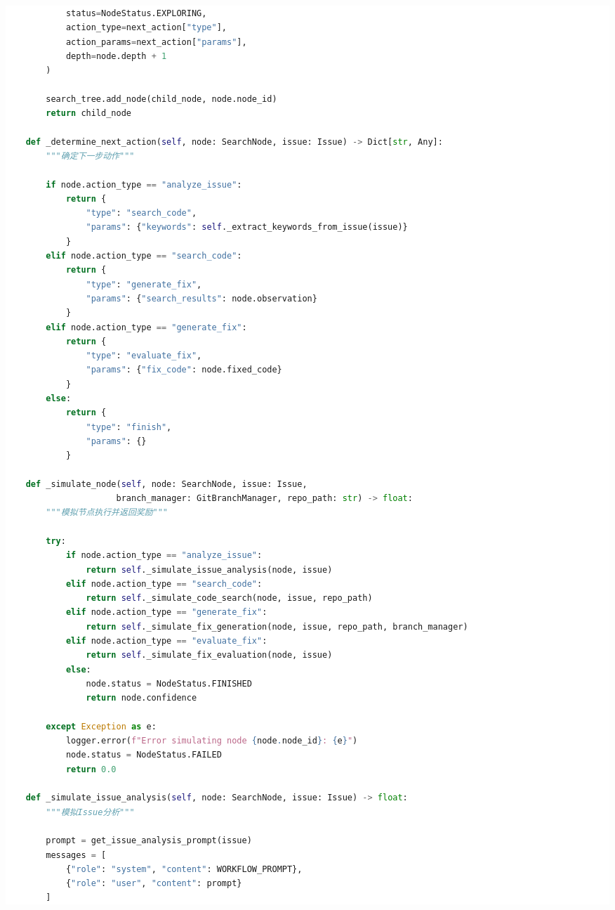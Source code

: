 ```python
            status=NodeStatus.EXPLORING,
            action_type=next_action["type"],
            action_params=next_action["params"],
            depth=node.depth + 1
        )
        
        search_tree.add_node(child_node, node.node_id)
        return child_node
    
    def _determine_next_action(self, node: SearchNode, issue: Issue) -> Dict[str, Any]:
        """确定下一步动作"""
        
        if node.action_type == "analyze_issue":
            return {
                "type": "search_code",
                "params": {"keywords": self._extract_keywords_from_issue(issue)}
            }
        elif node.action_type == "search_code":
            return {
                "type": "generate_fix",
                "params": {"search_results": node.observation}
            }
        elif node.action_type == "generate_fix":
            return {
                "type": "evaluate_fix",
                "params": {"fix_code": node.fixed_code}
            }
        else:
            return {
                "type": "finish",
                "params": {}
            }
    
    def _simulate_node(self, node: SearchNode, issue: Issue, 
                      branch_manager: GitBranchManager, repo_path: str) -> float:
        """模拟节点执行并返回奖励"""
        
        try:
            if node.action_type == "analyze_issue":
                return self._simulate_issue_analysis(node, issue)
            elif node.action_type == "search_code":
                return self._simulate_code_search(node, issue, repo_path)
            elif node.action_type == "generate_fix":
                return self._simulate_fix_generation(node, issue, repo_path, branch_manager)
            elif node.action_type == "evaluate_fix":
                return self._simulate_fix_evaluation(node, issue)
            else:
                node.status = NodeStatus.FINISHED
                return node.confidence
                
        except Exception as e:
            logger.error(f"Error simulating node {node.node_id}: {e}")
            node.status = NodeStatus.FAILED
            return 0.0
    
    def _simulate_issue_analysis(self, node: SearchNode, issue: Issue) -> float:
        """模拟Issue分析"""
        
        prompt = get_issue_analysis_prompt(issue)
        messages = [
            {"role": "system", "content": WORKFLOW_PROMPT},
            {"role": "user", "content": prompt}
        ]
```